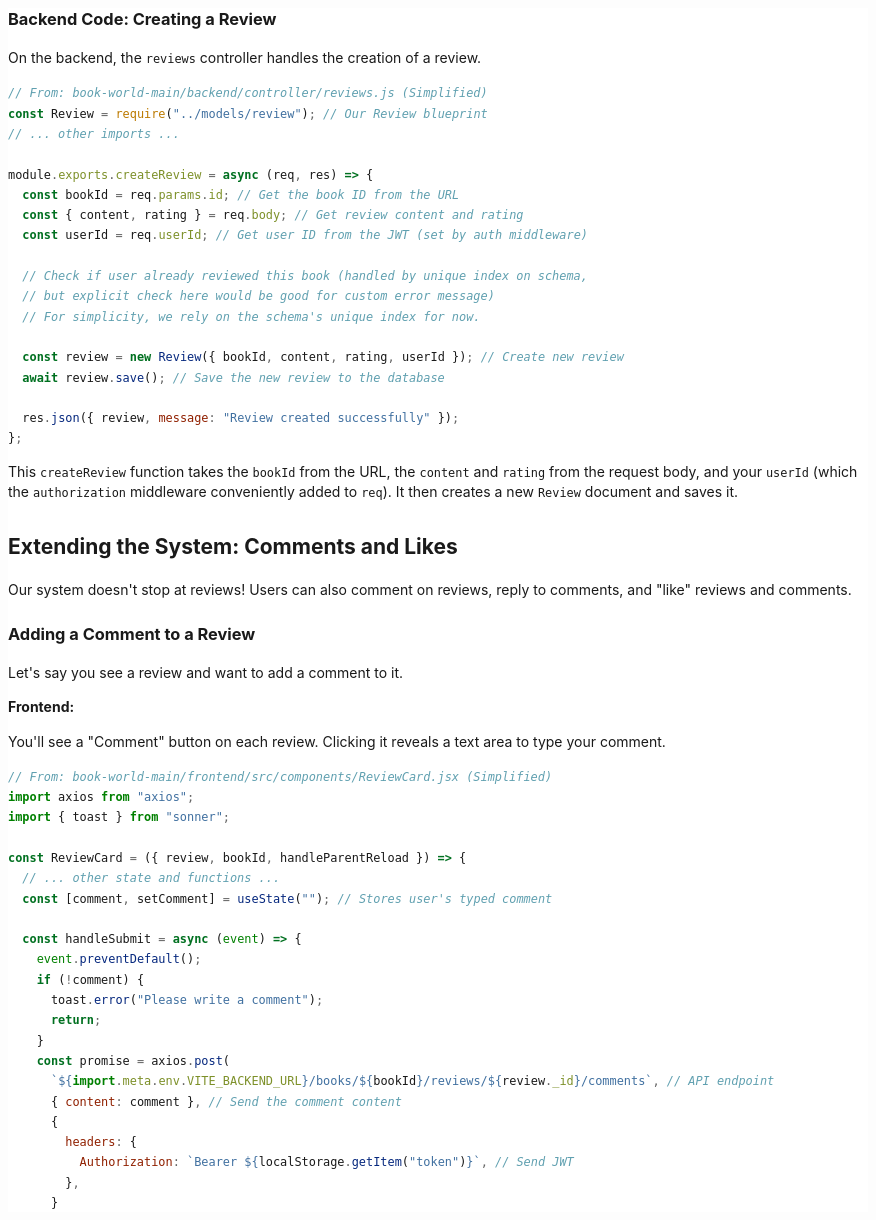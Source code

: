 ### Backend Code: Creating a Review

On the backend, the `reviews` controller handles the creation of a review.

```javascript
// From: book-world-main/backend/controller/reviews.js (Simplified)
const Review = require("../models/review"); // Our Review blueprint
// ... other imports ...

module.exports.createReview = async (req, res) => {
  const bookId = req.params.id; // Get the book ID from the URL
  const { content, rating } = req.body; // Get review content and rating
  const userId = req.userId; // Get user ID from the JWT (set by auth middleware)

  // Check if user already reviewed this book (handled by unique index on schema,
  // but explicit check here would be good for custom error message)
  // For simplicity, we rely on the schema's unique index for now.

  const review = new Review({ bookId, content, rating, userId }); // Create new review
  await review.save(); // Save the new review to the database

  res.json({ review, message: "Review created successfully" });
};
```

This `createReview` function takes the `bookId` from the URL, the `content` and `rating` from the request body, and your `userId` (which the `authorization` middleware conveniently added to `req`). It then creates a new `Review` document and saves it.

## Extending the System: Comments and Likes

Our system doesn't stop at reviews! Users can also comment on reviews, reply to comments, and "like" reviews and comments.

### Adding a Comment to a Review

Let's say you see a review and want to add a comment to it.

**Frontend:**

You'll see a "Comment" button on each review. Clicking it reveals a text area to type your comment.

```javascript
// From: book-world-main/frontend/src/components/ReviewCard.jsx (Simplified)
import axios from "axios";
import { toast } from "sonner";

const ReviewCard = ({ review, bookId, handleParentReload }) => {
  // ... other state and functions ...
  const [comment, setComment] = useState(""); // Stores user's typed comment

  const handleSubmit = async (event) => {
    event.preventDefault();
    if (!comment) {
      toast.error("Please write a comment");
      return;
    }
    const promise = axios.post(
      `${import.meta.env.VITE_BACKEND_URL}/books/${bookId}/reviews/${review._id}/comments`, // API endpoint
      { content: comment }, // Send the comment content
      {
        headers: {
          Authorization: `Bearer ${localStorage.getItem("token")}`, // Send JWT
        },
      }
```